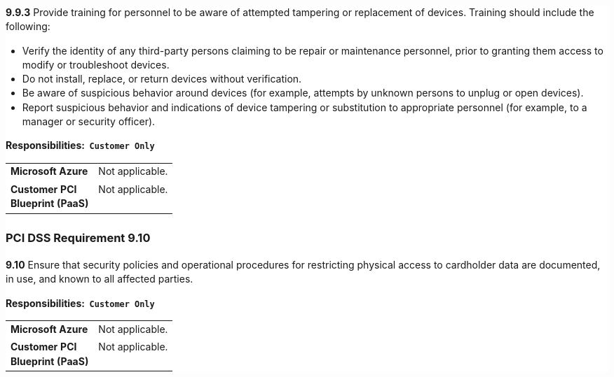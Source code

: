**9.9.3** Provide training for personnel to be aware of attempted tampering or replacement of devices. Training should include the following:
- Verify the identity of any third-party persons claiming to be repair or maintenance personnel, prior to granting them access to modify or troubleshoot devices.
- Do not install, replace, or return devices without verification.
- Be aware of suspicious behavior around devices (for example, attempts by unknown persons to unplug or open devices).
- Report suspicious behavior and indications of device tampering or substitution to appropriate personnel (for example, to a manager or security officer).

**Responsibilities:&nbsp;&nbsp;`Customer Only`**

|||
|---|---|
| **Microsoft&nbsp;Azure** | Not applicable. |
| **Customer&nbsp;PCI<br />Blueprint&nbsp;(PaaS)** | Not applicable.|



### PCI DSS Requirement 9.10

**9.10** Ensure that security policies and operational procedures for restricting physical access to cardholder data are documented, in use, and known to all affected parties.

**Responsibilities:&nbsp;&nbsp;`Customer Only`**

|||
|---|---|
| **Microsoft&nbsp;Azure** | Not applicable. |
| **Customer&nbsp;PCI<br />Blueprint&nbsp;(PaaS)** | Not applicable.|




